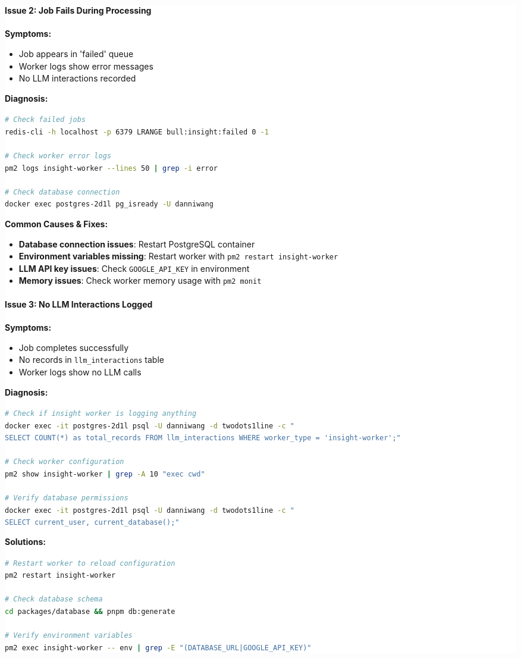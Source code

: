 #### **Issue 2: Job Fails During Processing**

**Symptoms:**
- Job appears in 'failed' queue
- Worker logs show error messages
- No LLM interactions recorded

**Diagnosis:**
```bash
# Check failed jobs
redis-cli -h localhost -p 6379 LRANGE bull:insight:failed 0 -1

# Check worker error logs
pm2 logs insight-worker --lines 50 | grep -i error

# Check database connection
docker exec postgres-2d1l pg_isready -U danniwang
```

**Common Causes & Fixes:**
- **Database connection issues**: Restart PostgreSQL container
- **Environment variables missing**: Restart worker with `pm2 restart insight-worker`
- **LLM API key issues**: Check `GOOGLE_API_KEY` in environment
- **Memory issues**: Check worker memory usage with `pm2 monit`

#### **Issue 3: No LLM Interactions Logged**

**Symptoms:**
- Job completes successfully
- No records in `llm_interactions` table
- Worker logs show no LLM calls

**Diagnosis:**
```bash
# Check if insight worker is logging anything
docker exec -it postgres-2d1l psql -U danniwang -d twodots1line -c "
SELECT COUNT(*) as total_records FROM llm_interactions WHERE worker_type = 'insight-worker';"

# Check worker configuration
pm2 show insight-worker | grep -A 10 "exec cwd"

# Verify database permissions
docker exec -it postgres-2d1l psql -U danniwang -d twodots1line -c "
SELECT current_user, current_database();"
```

**Solutions:**
```bash
# Restart worker to reload configuration
pm2 restart insight-worker

# Check database schema
cd packages/database && pnpm db:generate

# Verify environment variables
pm2 exec insight-worker -- env | grep -E "(DATABASE_URL|GOOGLE_API_KEY)"
```
